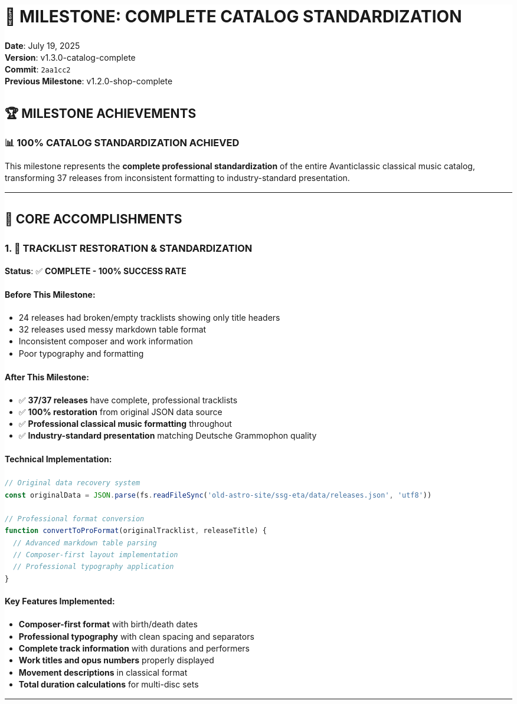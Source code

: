 # 🎉 MILESTONE: COMPLETE CATALOG STANDARDIZATION

**Date**: July 19, 2025  
**Version**: v1.3.0-catalog-complete  
**Commit**: `2aa1cc2`  
**Previous Milestone**: v1.2.0-shop-complete  

## 🏆 MILESTONE ACHIEVEMENTS

### **📊 100% CATALOG STANDARDIZATION ACHIEVED**

This milestone represents the **complete professional standardization** of the entire Avanticlassic classical music catalog, transforming 37 releases from inconsistent formatting to industry-standard presentation.

---

## 🎯 CORE ACCOMPLISHMENTS

### **1. 📀 TRACKLIST RESTORATION & STANDARDIZATION**
**Status**: ✅ **COMPLETE - 100% SUCCESS RATE**

#### **Before This Milestone:**
- 24 releases had broken/empty tracklists showing only title headers
- 32 releases used messy markdown table format
- Inconsistent composer and work information
- Poor typography and formatting

#### **After This Milestone:**
- ✅ **37/37 releases** have complete, professional tracklists
- ✅ **100% restoration** from original JSON data source
- ✅ **Professional classical music formatting** throughout
- ✅ **Industry-standard presentation** matching Deutsche Grammophon quality

#### **Technical Implementation:**
```javascript
// Original data recovery system
const originalData = JSON.parse(fs.readFileSync('old-astro-site/ssg-eta/data/releases.json', 'utf8'))

// Professional format conversion
function convertToProFormat(originalTracklist, releaseTitle) {
  // Advanced markdown table parsing
  // Composer-first layout implementation
  // Professional typography application
}
```

#### **Key Features Implemented:**
- **Composer-first format** with birth/death dates
- **Professional typography** with clean spacing and separators
- **Complete track information** with durations and performers
- **Work titles and opus numbers** properly displayed
- **Movement descriptions** in classical format
- **Total duration calculations** for multi-disc sets

---
